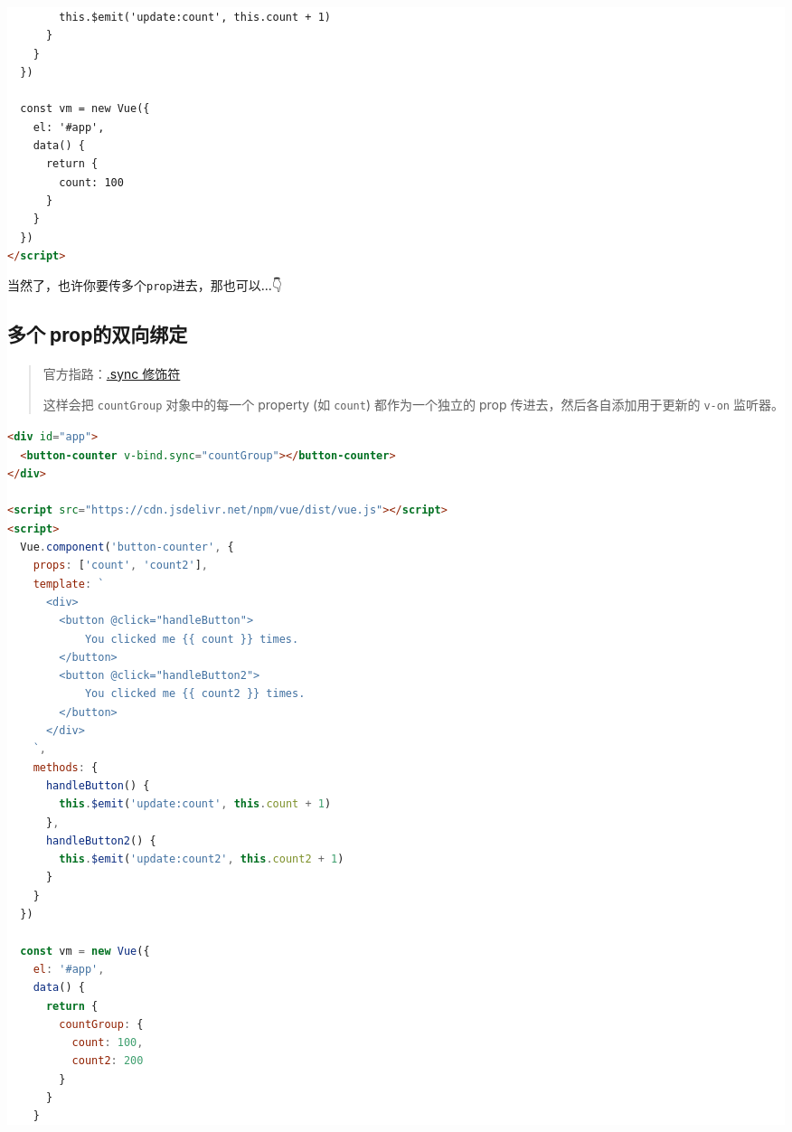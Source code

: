 ```html
        this.$emit('update:count', this.count + 1)
      }
    }
  })

  const vm = new Vue({
    el: '#app',
    data() {
      return {
        count: 100
      }
    }
  })
</script>
```

当然了，也许你要传多个`prop`进去，那也可以...👇



## 多个 prop的双向绑定

> 官方指路：[.sync 修饰符](https://cn.vuejs.org/v2/guide/components-custom-events.html#sync-修饰符)
>
> 这样会把 `countGroup` 对象中的每一个 property (如 `count`) 都作为一个独立的 prop 传进去，然后各自添加用于更新的 `v-on` 监听器。

```html
<div id="app">
  <button-counter v-bind.sync="countGroup"></button-counter>
</div>

<script src="https://cdn.jsdelivr.net/npm/vue/dist/vue.js"></script>
<script>
  Vue.component('button-counter', {
    props: ['count', 'count2'],
    template: `
      <div>
        <button @click="handleButton">
        	You clicked me {{ count }} times.
        </button>
        <button @click="handleButton2">
        	You clicked me {{ count2 }} times.
        </button>
      </div>
    `,
    methods: {
      handleButton() {
        this.$emit('update:count', this.count + 1)
      },
      handleButton2() {
        this.$emit('update:count2', this.count2 + 1)
      }
    }
  })

  const vm = new Vue({
    el: '#app',
    data() {
      return {
        countGroup: {
          count: 100,
          count2: 200
        }
      }
    }
```